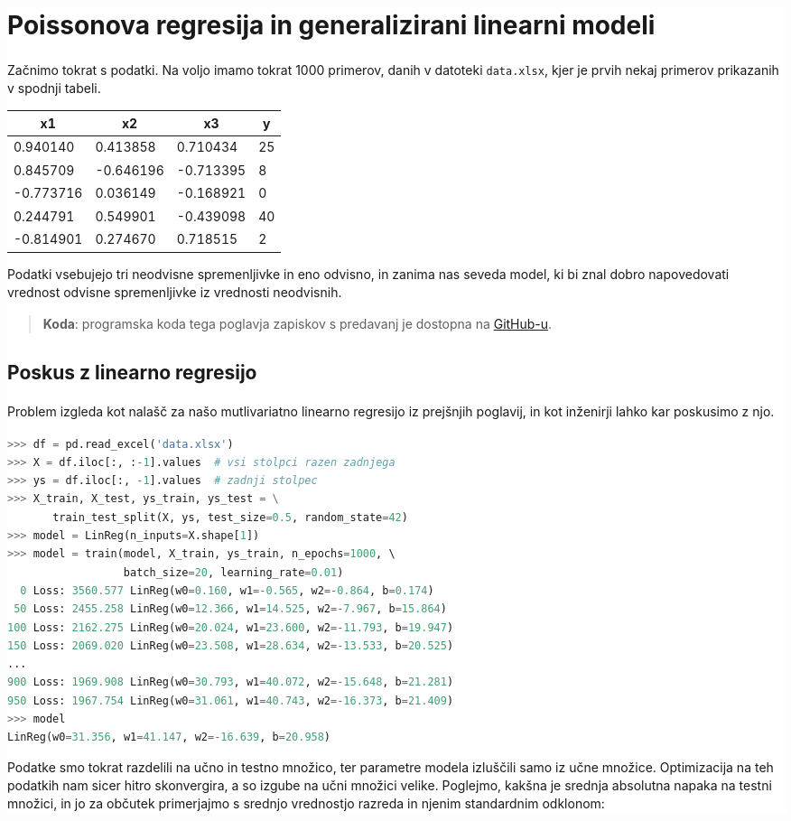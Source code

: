 # Poissonova regresija in generalizirani linearni modeli

Začnimo tokrat s podatki. Na voljo imamo tokrat 1000 primerov, danih v datoteki `data.xlsx`, kjer je prvih nekaj primerov prikazanih v spodnji tabeli.

|     x1      |     x2      |     x3      |  y  |
|------------|------------|------------|-----|
|  0.940140  |  0.413858  |  0.710434  | 25  |
|  0.845709  | -0.646196  | -0.713395  |  8  |
| -0.773716  |  0.036149  | -0.168921  |  0  |
|  0.244791  |  0.549901  | -0.439098  | 40  |
| -0.814901  |  0.274670  |  0.718515  |  2  |

Podatki vsebujejo tri neodvisne spremenljivke in eno odvisno, in zanima nas seveda model, ki bi znal dobro napovedovati vrednost odvisne spremenljivke iz vrednosti neodvisnih.

> **Koda**: programska koda tega poglavja zapiskov s predavanj je dostopna na [GitHub-u](https://github.com/BlazZupan/uozp-zapiski/tree/main/zapiski/090-poisson/koda).

## Poskus z linearno regresijo

Problem izgleda kot nalašč za našo mutlivariatno linearno regresijo iz prejšnjih poglavij, in kot inženirji lahko kar poskusimo z njo.

```python
>>> df = pd.read_excel('data.xlsx')
>>> X = df.iloc[:, :-1].values  # vsi stolpci razen zadnjega
>>> ys = df.iloc[:, -1].values  # zadnji stolpec
>>> X_train, X_test, ys_train, ys_test = \
       train_test_split(X, ys, test_size=0.5, random_state=42)
>>> model = LinReg(n_inputs=X.shape[1])
>>> model = train(model, X_train, ys_train, n_epochs=1000, \ 
                  batch_size=20, learning_rate=0.01)
  0 Loss: 3560.577 LinReg(w0=0.160, w1=-0.565, w2=-0.864, b=0.174)
 50 Loss: 2455.258 LinReg(w0=12.366, w1=14.525, w2=-7.967, b=15.864)
100 Loss: 2162.275 LinReg(w0=20.024, w1=23.600, w2=-11.793, b=19.947)
150 Loss: 2069.020 LinReg(w0=23.508, w1=28.634, w2=-13.533, b=20.525)
...
900 Loss: 1969.908 LinReg(w0=30.793, w1=40.072, w2=-15.648, b=21.281)
950 Loss: 1967.754 LinReg(w0=31.061, w1=40.743, w2=-16.373, b=21.409)
>>> model
LinReg(w0=31.356, w1=41.147, w2=-16.639, b=20.958)
```

Podatke smo tokrat razdelili na učno in testno množico, ter parametre modela izluščili samo iz učne množice. Optimizacija na teh podatkih nam sicer hitro skonvergira, a so izgube na učni množici velike. Poglejmo, kakšna je srednja absolutna napaka na testni množici, in jo za občutek primerjajmo s srednjo vrednostjo razreda in njenim standardnim odklonom:
